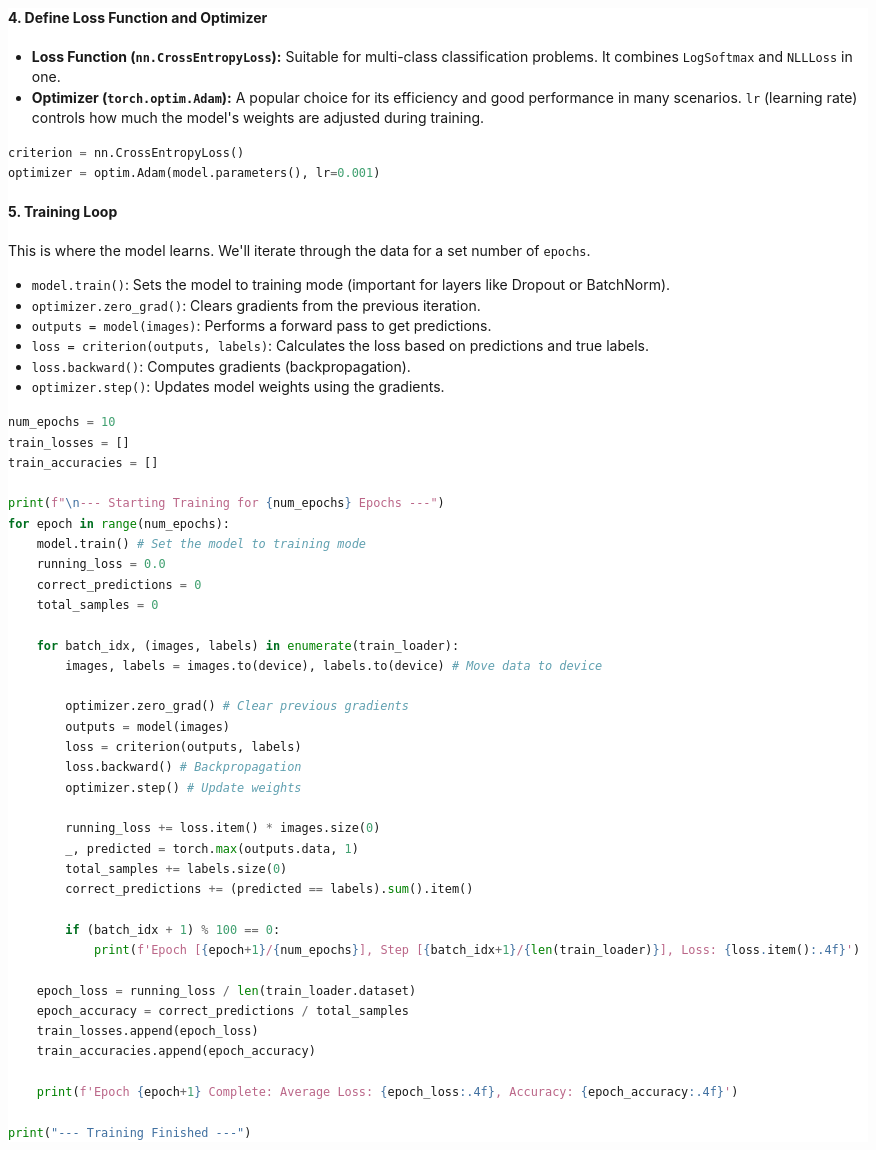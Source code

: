 #### 4\. Define Loss Function and Optimizer

  * **Loss Function (`nn.CrossEntropyLoss`):** Suitable for multi-class classification problems. It combines `LogSoftmax` and `NLLLoss` in one.
  * **Optimizer (`torch.optim.Adam`):** A popular choice for its efficiency and good performance in many scenarios. `lr` (learning rate) controls how much the model's weights are adjusted during training.



```python
criterion = nn.CrossEntropyLoss()
optimizer = optim.Adam(model.parameters(), lr=0.001)
```

#### 5\. Training Loop

This is where the model learns. We'll iterate through the data for a set number of `epochs`.

  * `model.train()`: Sets the model to training mode (important for layers like Dropout or BatchNorm).
  * `optimizer.zero_grad()`: Clears gradients from the previous iteration.
  * `outputs = model(images)`: Performs a forward pass to get predictions.
  * `loss = criterion(outputs, labels)`: Calculates the loss based on predictions and true labels.
  * `loss.backward()`: Computes gradients (backpropagation).
  * `optimizer.step()`: Updates model weights using the gradients.



```python
num_epochs = 10
train_losses = []
train_accuracies = []

print(f"\n--- Starting Training for {num_epochs} Epochs ---")
for epoch in range(num_epochs):
    model.train() # Set the model to training mode
    running_loss = 0.0
    correct_predictions = 0
    total_samples = 0

    for batch_idx, (images, labels) in enumerate(train_loader):
        images, labels = images.to(device), labels.to(device) # Move data to device

        optimizer.zero_grad() # Clear previous gradients
        outputs = model(images)
        loss = criterion(outputs, labels)
        loss.backward() # Backpropagation
        optimizer.step() # Update weights

        running_loss += loss.item() * images.size(0)
        _, predicted = torch.max(outputs.data, 1)
        total_samples += labels.size(0)
        correct_predictions += (predicted == labels).sum().item()

        if (batch_idx + 1) % 100 == 0:
            print(f'Epoch [{epoch+1}/{num_epochs}], Step [{batch_idx+1}/{len(train_loader)}], Loss: {loss.item():.4f}')

    epoch_loss = running_loss / len(train_loader.dataset)
    epoch_accuracy = correct_predictions / total_samples
    train_losses.append(epoch_loss)
    train_accuracies.append(epoch_accuracy)

    print(f'Epoch {epoch+1} Complete: Average Loss: {epoch_loss:.4f}, Accuracy: {epoch_accuracy:.4f}')

print("--- Training Finished ---")
```